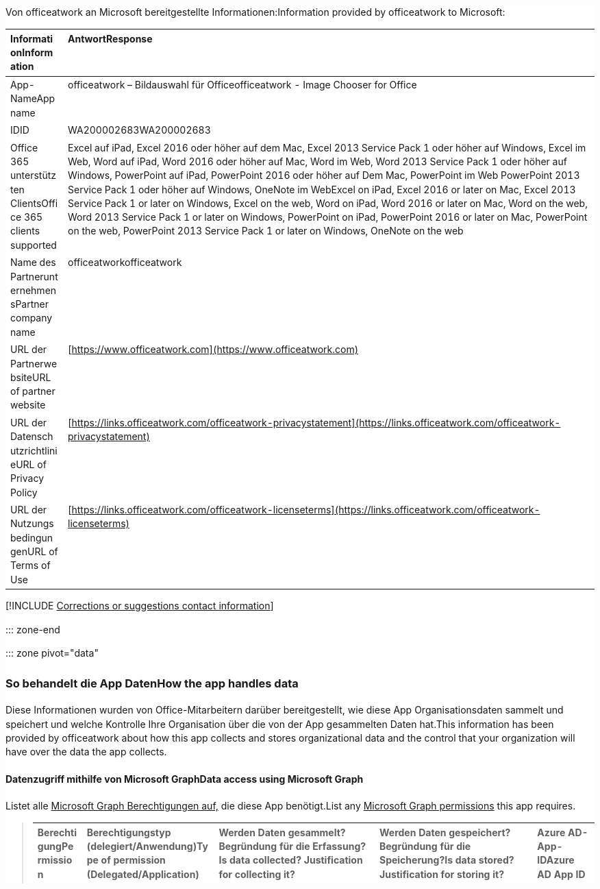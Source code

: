 <span data-ttu-id="be38b-107">Von officeatwork an Microsoft bereitgestellte Informationen:</span><span class="sxs-lookup"><span data-stu-id="be38b-107">Information provided by officeatwork to Microsoft:</span></span>

| <span data-ttu-id="be38b-108">**Information**</span><span class="sxs-lookup"><span data-stu-id="be38b-108">**Information**</span></span> | <span data-ttu-id="be38b-109">**Antwort**</span><span class="sxs-lookup"><span data-stu-id="be38b-109">**Response**</span></span> |
|:----------------|:-------------|
| <span data-ttu-id="be38b-110">App-Name</span><span class="sxs-lookup"><span data-stu-id="be38b-110">App name</span></span> | <span data-ttu-id="be38b-111">officeatwork – Bildauswahl für Office</span><span class="sxs-lookup"><span data-stu-id="be38b-111">officeatwork - Image Chooser for Office</span></span> |
| <span data-ttu-id="be38b-112">ID</span><span class="sxs-lookup"><span data-stu-id="be38b-112">ID</span></span> | <span data-ttu-id="be38b-113">WA200002683</span><span class="sxs-lookup"><span data-stu-id="be38b-113">WA200002683</span></span> |
| <span data-ttu-id="be38b-114">Office 365 unterstützten Clients</span><span class="sxs-lookup"><span data-stu-id="be38b-114">Office 365 clients supported</span></span> | <span data-ttu-id="be38b-115">Excel auf iPad, Excel 2016 oder höher auf dem Mac, Excel 2013 Service Pack 1 oder höher auf Windows, Excel im Web, Word auf iPad, Word 2016 oder höher auf Mac, Word im Web, Word 2013 Service Pack 1 oder höher auf Windows, PowerPoint auf iPad, PowerPoint 2016 oder höher auf Dem Mac, PowerPoint im Web PowerPoint 2013 Service Pack 1 oder höher auf Windows, OneNote im Web</span><span class="sxs-lookup"><span data-stu-id="be38b-115">Excel on iPad, Excel 2016 or later on Mac, Excel 2013 Service Pack 1 or later on Windows, Excel on the web, Word on iPad, Word 2016 or later on Mac, Word on the web, Word 2013 Service Pack 1 or later on Windows, PowerPoint on iPad, PowerPoint 2016 or later on Mac, PowerPoint on the web, PowerPoint 2013 Service Pack 1 or later on Windows, OneNote on the web</span></span> |
| <span data-ttu-id="be38b-116">Name des Partnerunternehmens</span><span class="sxs-lookup"><span data-stu-id="be38b-116">Partner company name</span></span> | <span data-ttu-id="be38b-117">officeatwork</span><span class="sxs-lookup"><span data-stu-id="be38b-117">officeatwork</span></span> |
| <span data-ttu-id="be38b-118">URL der Partnerwebsite</span><span class="sxs-lookup"><span data-stu-id="be38b-118">URL of partner website</span></span> | [https://www.officeatwork.com](https://www.officeatwork.com) |
| <span data-ttu-id="be38b-119">URL der Datenschutzrichtlinie</span><span class="sxs-lookup"><span data-stu-id="be38b-119">URL of Privacy Policy</span></span> | [https://links.officeatwork.com/officeatwork-privacystatement](https://links.officeatwork.com/officeatwork-privacystatement) |
| <span data-ttu-id="be38b-120">URL der Nutzungsbedingungen</span><span class="sxs-lookup"><span data-stu-id="be38b-120">URL of Terms of Use</span></span> | [https://links.officeatwork.com/officeatwork-licenseterms](https://links.officeatwork.com/officeatwork-licenseterms) |

 [!INCLUDE [Corrections or suggestions contact information](../includes/corrections-or-suggestions.md)]

::: zone-end

::: zone pivot="data"

### <a name="how-the-app-handles-data"></a><span data-ttu-id="be38b-121">So behandelt die App Daten</span><span class="sxs-lookup"><span data-stu-id="be38b-121">How the app handles data</span></span>

<span data-ttu-id="be38b-122">Diese Informationen wurden von Office-Mitarbeitern darüber bereitgestellt, wie diese App Organisationsdaten sammelt und speichert und welche Kontrolle Ihre Organisation über die von der App gesammelten Daten hat.</span><span class="sxs-lookup"><span data-stu-id="be38b-122">This information has been provided by officeatwork about how this app collects and stores organizational data and the control that your organization will have over the data the app collects.</span></span>

#### <a name="data-access-using-microsoft-graph"></a><span data-ttu-id="be38b-123">Datenzugriff mithilfe von Microsoft Graph</span><span class="sxs-lookup"><span data-stu-id="be38b-123">Data access using Microsoft Graph</span></span>

<span data-ttu-id="be38b-124">Listet alle [Microsoft Graph Berechtigungen auf,](https://docs.microsoft.com/graph/permissions-reference) die diese App benötigt.</span><span class="sxs-lookup"><span data-stu-id="be38b-124">List any [Microsoft Graph permissions](https://docs.microsoft.com/graph/permissions-reference) this app requires.</span></span>

>| <span data-ttu-id="be38b-125">**Berechtigung**</span><span class="sxs-lookup"><span data-stu-id="be38b-125">**Permission**</span></span>  | <span data-ttu-id="be38b-126">**Berechtigungstyp (delegiert/Anwendung)**</span><span class="sxs-lookup"><span data-stu-id="be38b-126">**Type of permission (Delegated/Application)**</span></span> | <span data-ttu-id="be38b-127">**Werden Daten gesammelt? Begründung für die Erfassung?**</span><span class="sxs-lookup"><span data-stu-id="be38b-127">**Is data collected? Justification for collecting it?**</span></span> | <span data-ttu-id="be38b-128">**Werden Daten gespeichert? Begründung für die Speicherung?**</span><span class="sxs-lookup"><span data-stu-id="be38b-128">**Is data stored? Justification for storing it?**</span></span> | <span data-ttu-id="be38b-129">**Azure AD-App-ID**</span><span class="sxs-lookup"><span data-stu-id="be38b-129">**Azure AD App ID**</span></span> |
>|:----------------|:--------------------|:---------------------------------------------------|:--------------------------|:--------------------------|